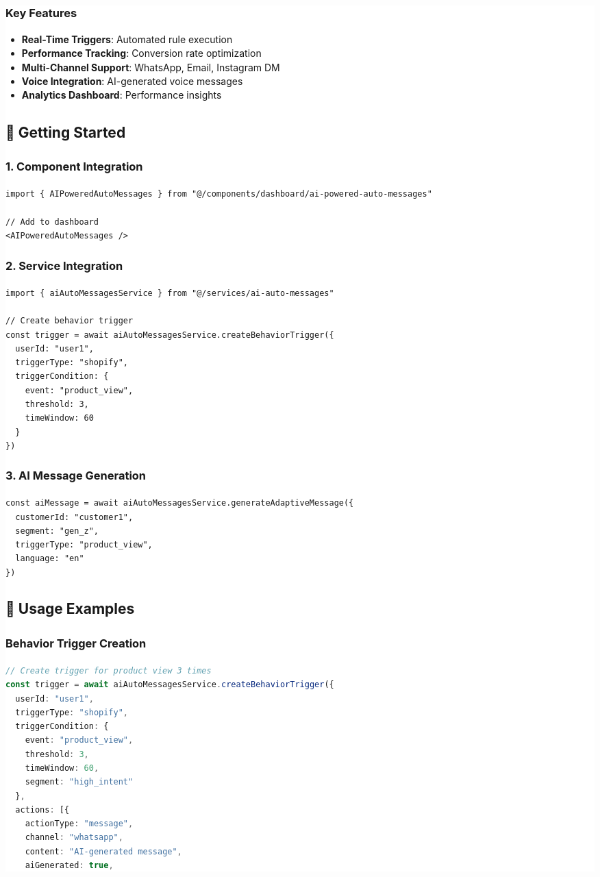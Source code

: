 ### Key Features
- **Real-Time Triggers**: Automated rule execution
- **Performance Tracking**: Conversion rate optimization
- **Multi-Channel Support**: WhatsApp, Email, Instagram DM
- **Voice Integration**: AI-generated voice messages
- **Analytics Dashboard**: Performance insights

## 🚀 Getting Started

### 1. Component Integration
```tsx
import { AIPoweredAutoMessages } from "@/components/dashboard/ai-powered-auto-messages"

// Add to dashboard
<AIPoweredAutoMessages />
```

### 2. Service Integration
```tsx
import { aiAutoMessagesService } from "@/services/ai-auto-messages"

// Create behavior trigger
const trigger = await aiAutoMessagesService.createBehaviorTrigger({
  userId: "user1",
  triggerType: "shopify",
  triggerCondition: {
    event: "product_view",
    threshold: 3,
    timeWindow: 60
  }
})
```

### 3. AI Message Generation
```tsx
const aiMessage = await aiAutoMessagesService.generateAdaptiveMessage({
  customerId: "customer1",
  segment: "gen_z",
  triggerType: "product_view",
  language: "en"
})
```

## 💬 Usage Examples

### Behavior Trigger Creation
```typescript
// Create trigger for product view 3 times
const trigger = await aiAutoMessagesService.createBehaviorTrigger({
  userId: "user1",
  triggerType: "shopify",
  triggerCondition: {
    event: "product_view",
    threshold: 3,
    timeWindow: 60,
    segment: "high_intent"
  },
  actions: [{
    actionType: "message",
    channel: "whatsapp",
    content: "AI-generated message",
    aiGenerated: true,
```